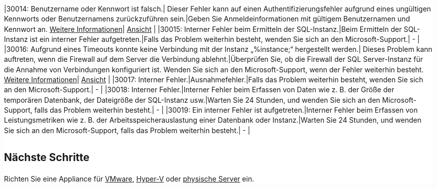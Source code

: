 |30014: Benutzername oder Kennwort ist falsch.| Dieser Fehler kann auf einen Authentifizierungsfehler aufgrund eines ungültigen Kennworts oder Benutzernamens zurückzuführen sein.|Geben Sie Anmeldeinformationen mit gültigem Benutzernamen und Kennwort an. [Weitere Informationen](/sql/relational-databases/errors-events/mssqlserver-18456-database-engine-error)| [Ansicht](/sql/relational-databases/errors-events/mssqlserver-18456-database-engine-error) |
|30015: Interner Fehler beim Ermitteln der SQL-Instanz.|Beim Ermitteln der SQL-Instanz ist ein interner Fehler aufgetreten.|Falls das Problem weiterhin besteht, wenden Sie sich an den Microsoft-Support.| - |
|30016: Aufgrund eines Timeouts konnte keine Verbindung mit der Instanz „%instance;“ hergestellt werden.| Dieses Problem kann auftreten, wenn die Firewall auf dem Server die Verbindung ablehnt.|Überprüfen Sie, ob die Firewall der SQL Server-Instanz für die Annahme von Verbindungen konfiguriert ist. Wenden Sie sich an den Microsoft-Support, wenn der Fehler weiterhin besteht. [Weitere Informationen](/sql/relational-databases/errors-events/mssqlserver-neg2-database-engine-error)| [Ansicht](/sql/relational-databases/errors-events/mssqlserver-neg2-database-engine-error) |
|30017: Interner Fehler.|Ausnahmefehler.|Falls das Problem weiterhin besteht, wenden Sie sich an den Microsoft-Support.| - |
|30018: Interner Fehler.|Interner Fehler beim Erfassen von Daten wie z. B. der Größe der temporären Datenbank, der Dateigröße der SQL-Instanz usw.|Warten Sie 24 Stunden, und wenden Sie sich an den Microsoft-Support, falls das Problem weiterhin besteht.| - |
|30019: Ein interner Fehler ist aufgetreten.|Interner Fehler beim Erfassen von Leistungsmetriken wie z. B. der Arbeitsspeicherauslastung einer Datenbank oder Instanz.|Warten Sie 24 Stunden, und wenden Sie sich an den Microsoft-Support, falls das Problem weiterhin besteht.| - |

## <a name="next-steps"></a>Nächste Schritte

Richten Sie eine Appliance für [VMware](how-to-set-up-appliance-vmware.md), [Hyper-V](how-to-set-up-appliance-hyper-v.md) oder [physische Server](how-to-set-up-appliance-physical.md) ein.